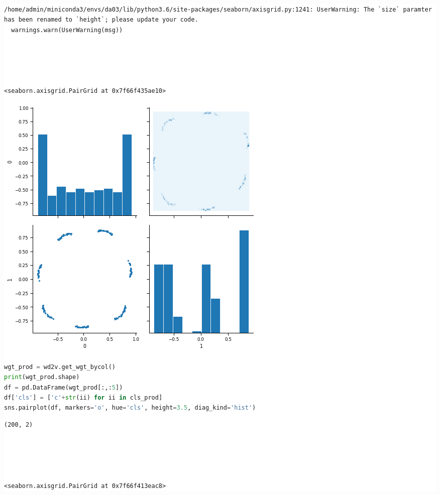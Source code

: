 
    /home/admin/miniconda3/envs/da03/lib/python3.6/site-packages/seaborn/axisgrid.py:1241: UserWarning: The `size` paramter has been renamed to `height`; please update your code.
      warnings.warn(UserWarning(msg))





    <seaborn.axisgrid.PairGrid at 0x7f66f435ae10>




![png](output_31_3.png)



```python
wgt_prod = wd2v.get_wgt_bycol()
print(wgt_prod.shape)
df = pd.DataFrame(wgt_prod[:,:5])
df['cls'] = ['c'+str(ii) for ii in cls_prod]
sns.pairplot(df, markers='o', hue='cls', height=3.5, diag_kind='hist')
```

    (200, 2)





    <seaborn.axisgrid.PairGrid at 0x7f66f413eac8>



